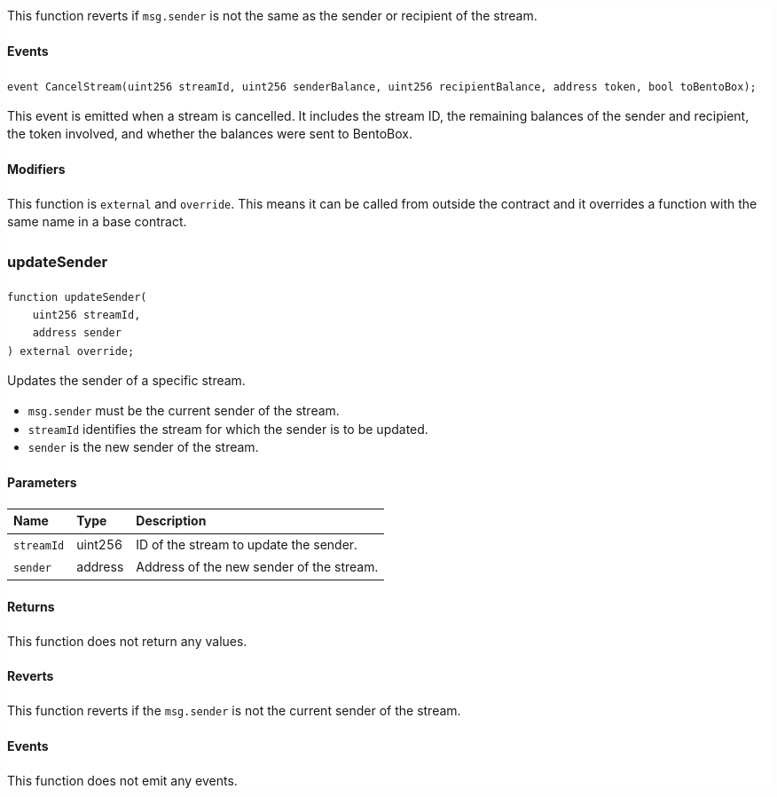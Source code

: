 This function reverts if `msg.sender` is not the same as the sender or recipient of the stream.

#### Events

```solidity
event CancelStream(uint256 streamId, uint256 senderBalance, uint256 recipientBalance, address token, bool toBentoBox);
```

This event is emitted when a stream is cancelled. It includes the stream ID, the remaining balances of the sender and recipient, the token involved, and whether the balances were sent to BentoBox.

#### Modifiers

This function is `external` and `override`. This means it can be called from outside the contract and it overrides a function with the same name in a base contract.

### updateSender

```solidity
function updateSender(
    uint256 streamId,
    address sender
) external override;
```

Updates the sender of a specific stream.

-   `msg.sender` must be the current sender of the stream.
-   `streamId` identifies the stream for which the sender is to be updated.
-   `sender` is the new sender of the stream.

#### Parameters

| Name       | Type    | Description                              |
| :--------- | :------ | :--------------------------------------- |
| `streamId` | uint256 | ID of the stream to update the sender.   |
| `sender`   | address | Address of the new sender of the stream. |

#### Returns

This function does not return any values.

#### Reverts

This function reverts if the `msg.sender` is not the current sender of the stream.

#### Events

This function does not emit any events.
